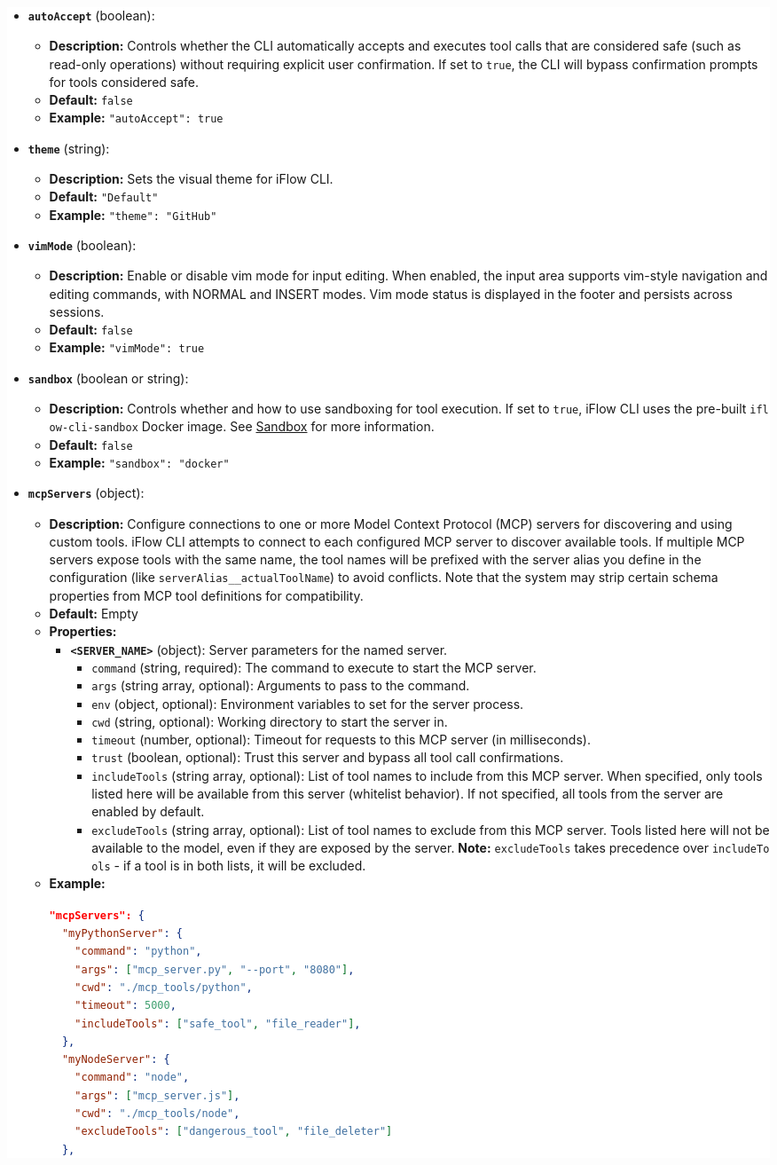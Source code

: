 - **`autoAccept`** (boolean):
  - **Description:** Controls whether the CLI automatically accepts and executes tool calls that are considered safe (such as read-only operations) without requiring explicit user confirmation. If set to `true`, the CLI will bypass confirmation prompts for tools considered safe.
  - **Default:** `false`
  - **Example:** `"autoAccept": true`

- **`theme`** (string):
  - **Description:** Sets the visual theme for iFlow CLI.
  - **Default:** `"Default"`
  - **Example:** `"theme": "GitHub"`

- **`vimMode`** (boolean):
  - **Description:** Enable or disable vim mode for input editing. When enabled, the input area supports vim-style navigation and editing commands, with NORMAL and INSERT modes. Vim mode status is displayed in the footer and persists across sessions.
  - **Default:** `false`
  - **Example:** `"vimMode": true`

- **`sandbox`** (boolean or string):
  - **Description:** Controls whether and how to use sandboxing for tool execution. If set to `true`, iFlow CLI uses the pre-built `iflow-cli-sandbox` Docker image. See [Sandbox](#sandbox) for more information.
  - **Default:** `false`
  - **Example:** `"sandbox": "docker"`

- **`mcpServers`** (object):
  - **Description:** Configure connections to one or more Model Context Protocol (MCP) servers for discovering and using custom tools. iFlow CLI attempts to connect to each configured MCP server to discover available tools. If multiple MCP servers expose tools with the same name, the tool names will be prefixed with the server alias you define in the configuration (like `serverAlias__actualToolName`) to avoid conflicts. Note that the system may strip certain schema properties from MCP tool definitions for compatibility.
  - **Default:** Empty
  - **Properties:**
    - **`<SERVER_NAME>`** (object): Server parameters for the named server.
      - `command` (string, required): The command to execute to start the MCP server.
      - `args` (string array, optional): Arguments to pass to the command.
      - `env` (object, optional): Environment variables to set for the server process.
      - `cwd` (string, optional): Working directory to start the server in.
      - `timeout` (number, optional): Timeout for requests to this MCP server (in milliseconds).
      - `trust` (boolean, optional): Trust this server and bypass all tool call confirmations.
      - `includeTools` (string array, optional): List of tool names to include from this MCP server. When specified, only tools listed here will be available from this server (whitelist behavior). If not specified, all tools from the server are enabled by default.
      - `excludeTools` (string array, optional): List of tool names to exclude from this MCP server. Tools listed here will not be available to the model, even if they are exposed by the server. **Note:** `excludeTools` takes precedence over `includeTools` - if a tool is in both lists, it will be excluded.
  - **Example:**
    ```json
    "mcpServers": {
      "myPythonServer": {
        "command": "python",
        "args": ["mcp_server.py", "--port", "8080"],
        "cwd": "./mcp_tools/python",
        "timeout": 5000,
        "includeTools": ["safe_tool", "file_reader"],
      },
      "myNodeServer": {
        "command": "node",
        "args": ["mcp_server.js"],
        "cwd": "./mcp_tools/node",
        "excludeTools": ["dangerous_tool", "file_deleter"]
      },